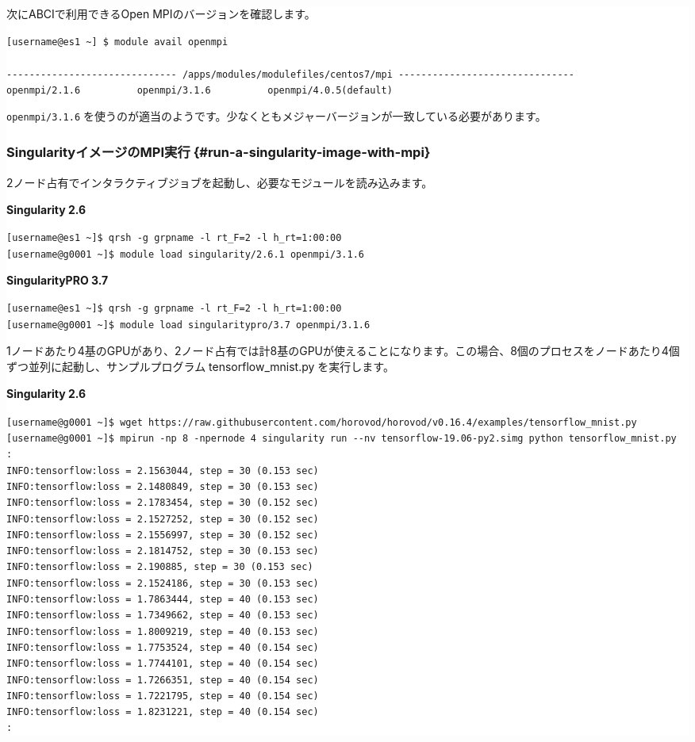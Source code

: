 次にABCIで利用できるOpen MPIのバージョンを確認します。

```
[username@es1 ~] $ module avail openmpi

------------------------------ /apps/modules/modulefiles/centos7/mpi -------------------------------
openmpi/2.1.6          openmpi/3.1.6          openmpi/4.0.5(default)
```

``openmpi/3.1.6`` を使うのが適当のようです。少なくともメジャーバージョンが一致している必要があります。

### SingularityイメージのMPI実行 {#run-a-singularity-image-with-mpi}

2ノード占有でインタラクティブジョブを起動し、必要なモジュールを読み込みます。

**Singularity 2.6**

```
[username@es1 ~]$ qrsh -g grpname -l rt_F=2 -l h_rt=1:00:00
[username@g0001 ~]$ module load singularity/2.6.1 openmpi/3.1.6
```

**SingularityPRO 3.7**

```
[username@es1 ~]$ qrsh -g grpname -l rt_F=2 -l h_rt=1:00:00
[username@g0001 ~]$ module load singularitypro/3.7 openmpi/3.1.6
```

1ノードあたり4基のGPUがあり、2ノード占有では計8基のGPUが使えることになります。この場合、8個のプロセスをノードあたり4個ずつ並列に起動し、サンプルプログラム tensorflow_mnist.py を実行します。

**Singularity 2.6**

```
[username@g0001 ~]$ wget https://raw.githubusercontent.com/horovod/horovod/v0.16.4/examples/tensorflow_mnist.py
[username@g0001 ~]$ mpirun -np 8 -npernode 4 singularity run --nv tensorflow-19.06-py2.simg python tensorflow_mnist.py
:
INFO:tensorflow:loss = 2.1563044, step = 30 (0.153 sec)
INFO:tensorflow:loss = 2.1480849, step = 30 (0.153 sec)
INFO:tensorflow:loss = 2.1783454, step = 30 (0.152 sec)
INFO:tensorflow:loss = 2.1527252, step = 30 (0.152 sec)
INFO:tensorflow:loss = 2.1556997, step = 30 (0.152 sec)
INFO:tensorflow:loss = 2.1814752, step = 30 (0.153 sec)
INFO:tensorflow:loss = 2.190885, step = 30 (0.153 sec)
INFO:tensorflow:loss = 2.1524186, step = 30 (0.153 sec)
INFO:tensorflow:loss = 1.7863444, step = 40 (0.153 sec)
INFO:tensorflow:loss = 1.7349662, step = 40 (0.153 sec)
INFO:tensorflow:loss = 1.8009219, step = 40 (0.153 sec)
INFO:tensorflow:loss = 1.7753524, step = 40 (0.154 sec)
INFO:tensorflow:loss = 1.7744101, step = 40 (0.154 sec)
INFO:tensorflow:loss = 1.7266351, step = 40 (0.154 sec)
INFO:tensorflow:loss = 1.7221795, step = 40 (0.154 sec)
INFO:tensorflow:loss = 1.8231221, step = 40 (0.154 sec)
:
```
